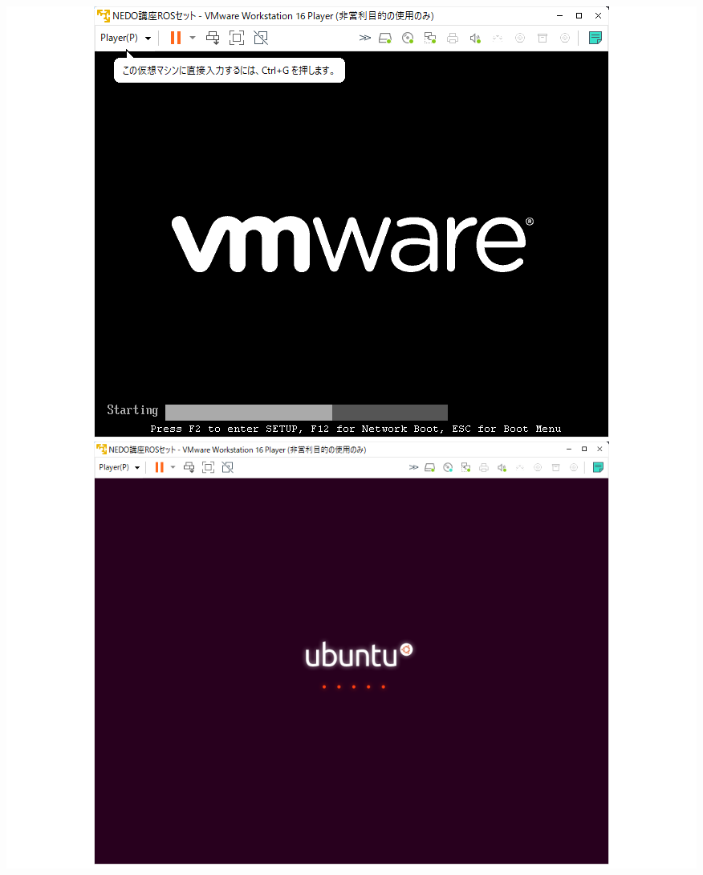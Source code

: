 <div align="center"><img src="figs/vmware_boot0.png" width="642"></div>

<div align="center"><img src="figs/vmware_boot1.png" width="642"></div>
